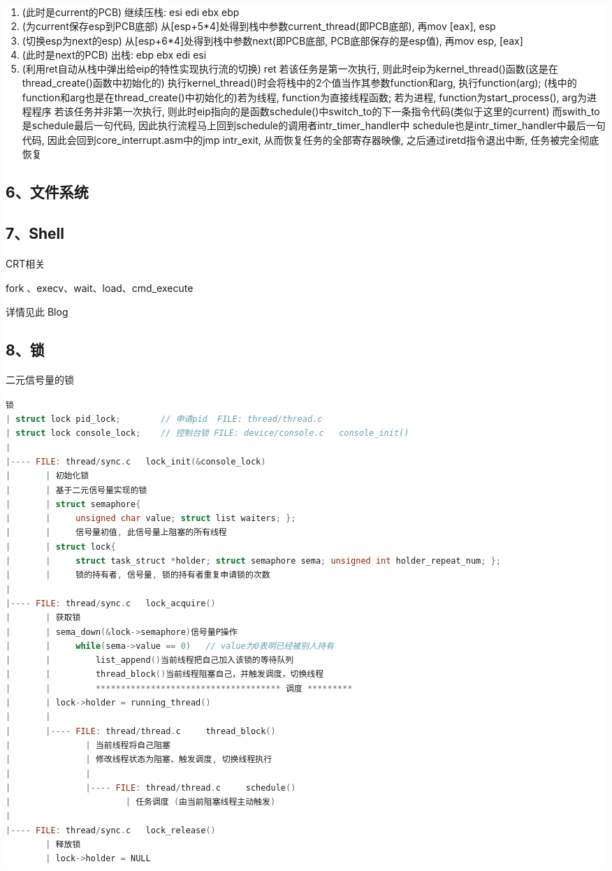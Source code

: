    1. (此时是current的PCB) 继续压栈: esi edi ebx ebp
   2. (为current保存esp到PCB底部) 从[esp+5*4]处得到栈中参数current_thread(即PCB底部), 再mov [eax], esp
   3. (切换esp为next的esp) 从[esp+6*4]处得到栈中参数next(即PCB底部, PCB底部保存的是esp值), 再mov esp, [eax]
   4. (此时是next的PCB) 出栈: ebp ebx edi esi
   5. (利用ret自动从栈中弹出给eip的特性实现执行流的切换) ret
       若该任务是第一次执行, 则此时eip为kernel_thread()函数(这是在thread_create()函数中初始化的)
                             执行kernel_thread()时会将栈中的2个值当作其参数function和arg, 执行function(arg);
                             (栈中的function和arg也是在thread_create()中初始化的)若为线程, function为直接线程函数;
                             若为进程, function为start_process(), arg为进程程序
       若该任务并非第一次执行, 则此时eip指向的是函数schedule()中switch_to的下一条指令代码(类似于这里的current)
            而swith_to是schedule最后一句代码, 因此执行流程马上回到schedule的调用者intr_timer_handler中
            schedule也是intr_timer_handler中最后一句代码, 因此会回到core_interrupt.asm中的jmp intr_exit, 
            从而恢复任务的全部寄存器映像, 之后通过iretd指令退出中断, 任务被完全彻底恢复



## 6、文件系统



## 7、Shell

CRT相关

fork 、execv、wait、load、cmd_execute

详情见此 Blog

## 8、锁

二元信号量的锁

```c
锁
| struct lock pid_lock;        // 申请pid  FILE: thread/thread.c    
| struct lock console_lock;    // 控制台锁 FILE: device/console.c   console_init()
|
|---- FILE: thread/sync.c   lock_init(&console_lock)
|       | 初始化锁
|       | 基于二元信号量实现的锁
|       | struct semaphore{
|       |     unsigned char value; struct list waiters; };
|       |     信号量初值, 此信号量上阻塞的所有线程    
|       | struct lock{
|       |     struct task_struct *holder; struct semaphore sema; unsigned int holder_repeat_num; };
|       |     锁的持有者, 信号量, 锁的持有者重复申请锁的次数    
|       
|---- FILE: thread/sync.c   lock_acquire()
|       | 获取锁
|       | sema_down(&lock->semaphore)信号量P操作
|       |     while(sema->value == 0)   // value为0表明已经被别人持有
|       |         list_append()当前线程把自己加入该锁的等待队列
|       |         thread_block()当前线程阻塞自己，并触发调度，切换线程
|       |         ************************************* 调度 *********
|       | lock->holder = running_thread()
|       |
|       |---- FILE: thread/thread.c     thread_block()
|               | 当前线程将自己阻塞
|               | 修改线程状态为阻塞、触发调度, 切换线程执行
|               |
|               |---- FILE: thread/thread.c     schedule()
|                       | 任务调度 (由当前阻塞线程主动触发)    
|
|---- FILE: thread/sync.c   lock_release()
        | 释放锁
        | lock->holder = NULL
```